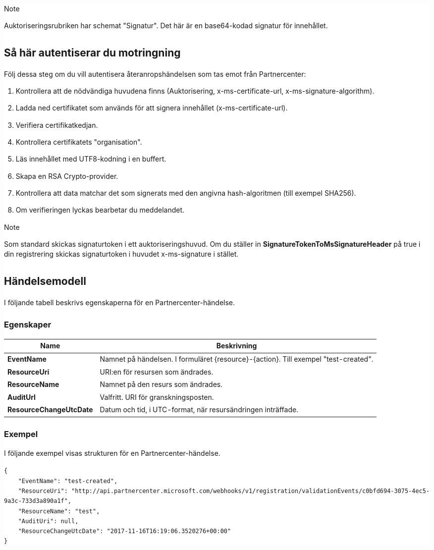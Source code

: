 >[!NOTE]
>Auktoriseringsrubriken har schemat "Signatur". Det här är en base64-kodad signatur för innehållet.

## <a name="how-to-authenticate-the-callback"></a>Så här autentiserar du motringning

Följ dessa steg om du vill autentisera återanropshändelsen som tas emot från Partnercenter:

1. Kontrollera att de nödvändiga huvudena finns (Auktorisering, x-ms-certificate-url, x-ms-signature-algorithm).

2. Ladda ned certifikatet som används för att signera innehållet (x-ms-certificate-url).

3. Verifiera certifikatkedjan.

4. Kontrollera certifikatets "organisation".

5. Läs innehållet med UTF8-kodning i en buffert.

6. Skapa en RSA Crypto-provider.

7. Kontrollera att data matchar det som signerats med den angivna hash-algoritmen (till exempel SHA256).

8. Om verifieringen lyckas bearbetar du meddelandet.

> [!NOTE]
> Som standard skickas signaturtoken i ett auktoriseringshuvud. Om du ställer in **SignatureTokenToMsSignatureHeader** på true i din registrering skickas signaturtoken i huvudet x-ms-signature i stället.

## <a name="event-model"></a>Händelsemodell

I följande tabell beskrivs egenskaperna för en Partnercenter-händelse.

### <a name="properties"></a>Egenskaper

| Name                      | Beskrivning                                                                           |
|---------------------------|---------------------------------------------------------------------------------------|
| **EventName**             | Namnet på händelsen. I formuläret {resource}-{action}. Till exempel "test-created".  |
| **ResourceUri**           | URI:en för resursen som ändrades.                                                 |
| **ResourceName**          | Namnet på den resurs som ändrades.                                                |
| **AuditUrl**              | Valfritt. URI för granskningsposten.                                                |
| **ResourceChangeUtcDate** | Datum och tid, i UTC-format, när resursändringen inträffade.                  |

### <a name="sample"></a>Exempel

I följande exempel visas strukturen för en Partnercenter-händelse.

```http
{
    "EventName": "test-created",
    "ResourceUri": "http://api.partnercenter.microsoft.com/webhooks/v1/registration/validationEvents/c0bfd694-3075-4ec5-9a3c-733d3a890a1f",
    "ResourceName": "test",
    "AuditUri": null,
    "ResourceChangeUtcDate": "2017-11-16T16:19:06.3520276+00:00"
}
```
